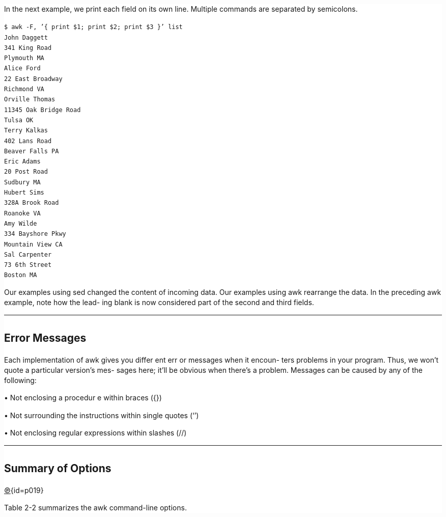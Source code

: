 In the next example, we print each field on its own line. Multiple commands are
separated by semicolons.

    $ awk -F, ’{ print $1; print $2; print $3 }’ list
    John Daggett
    341 King Road
    Plymouth MA
    Alice Ford
    22 East Broadway
    Richmond VA
    Orville Thomas
    11345 Oak Bridge Road
    Tulsa OK
    Terry Kalkas
    402 Lans Road
    Beaver Falls PA
    Eric Adams
    20 Post Road
    Sudbury MA
    Hubert Sims
    328A Brook Road
    Roanoke VA
    Amy Wilde
    334 Bayshore Pkwy
    Mountain View CA
    Sal Carpenter
    73 6th Street
    Boston MA

Our examples using sed changed the content of incoming data. Our examples
using awk rearrange the data. In the preceding awk example, note how the lead-
ing blank is now considered part of the second and third fields.

--------------------------------------------------------
Error Messages
--------------------------------------------------------
Each implementation of awk gives you differ ent err or messages when it encoun-
ters problems in your program. Thus, we won’t quote a particular version’s mes-
sages here; it’ll be obvious when there’s a problem. Messages can be caused by
any of the following:

• Not enclosing a procedur e within braces ({})

• Not surrounding the instructions within single quotes (‘’)

• Not enclosing regular expressions within slashes (//)

--------------------------------------------------------
Summary of Options
--------------------------------------------------------

[℗](#t015){id=p019}

Table 2-2 summarizes the awk command-line options.
